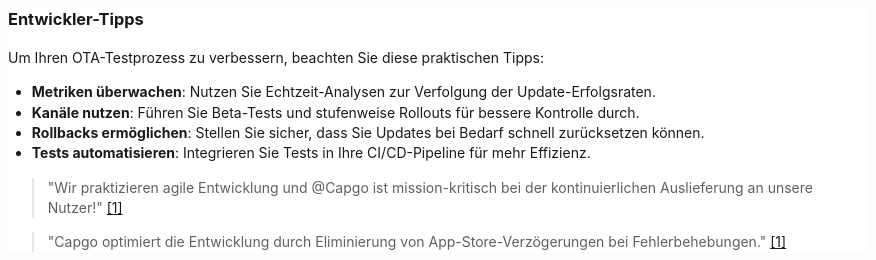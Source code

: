 ### Entwickler-Tipps

Um Ihren OTA-Testprozess zu verbessern, beachten Sie diese praktischen Tipps:

-   **Metriken überwachen**: Nutzen Sie Echtzeit-Analysen zur Verfolgung der Update-Erfolgsraten.
-   **Kanäle nutzen**: Führen Sie Beta-Tests und stufenweise Rollouts für bessere Kontrolle durch.
-   **Rollbacks ermöglichen**: Stellen Sie sicher, dass Sie Updates bei Bedarf schnell zurücksetzen können.
-   **Tests automatisieren**: Integrieren Sie Tests in Ihre CI/CD-Pipeline für mehr Effizienz.

> "Wir praktizieren agile Entwicklung und @Capgo ist mission-kritisch bei der kontinuierlichen Auslieferung an unsere Nutzer!" [\[1\]](https://capgo.app/)

> "Capgo optimiert die Entwicklung durch Eliminierung von App-Store-Verzögerungen bei Fehlerbehebungen." [\[1\]](https://capgo.app/)
